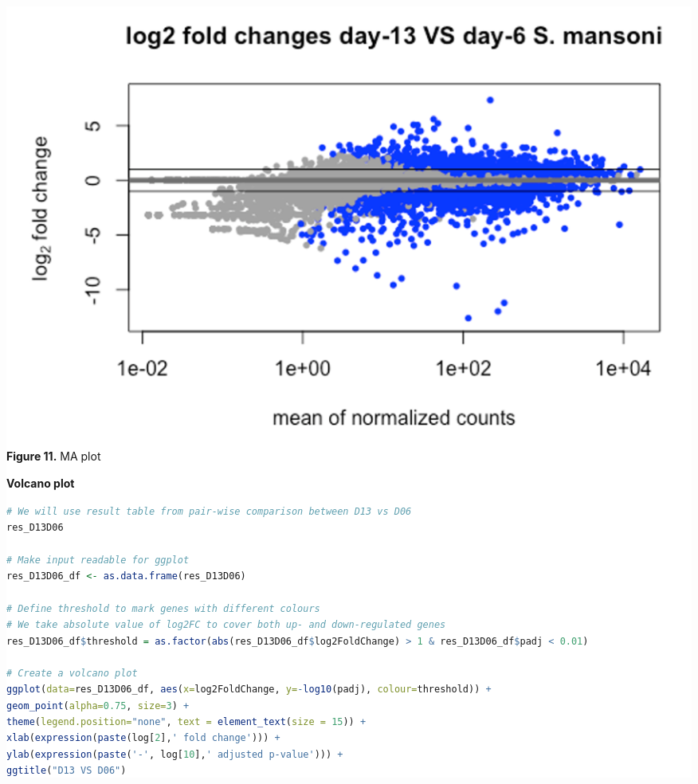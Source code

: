 ![](figures/maPlot.png)
**Figure 11.** MA plot

**Volcano plot**

```R
# We will use result table from pair-wise comparison between D13 vs D06
res_D13D06

# Make input readable for ggplot
res_D13D06_df <- as.data.frame(res_D13D06)

# Define threshold to mark genes with different colours
# We take absolute value of log2FC to cover both up- and down-regulated genes
res_D13D06_df$threshold = as.factor(abs(res_D13D06_df$log2FoldChange) > 1 & res_D13D06_df$padj < 0.01)

# Create a volcano plot
ggplot(data=res_D13D06_df, aes(x=log2FoldChange, y=-log10(padj), colour=threshold)) +
geom_point(alpha=0.75, size=3) +
theme(legend.position="none", text = element_text(size = 15)) +
xlab(expression(paste(log[2],' fold change'))) +
ylab(expression(paste('-', log[10],' adjusted p-value'))) +
ggtitle("D13 VS D06")
```
